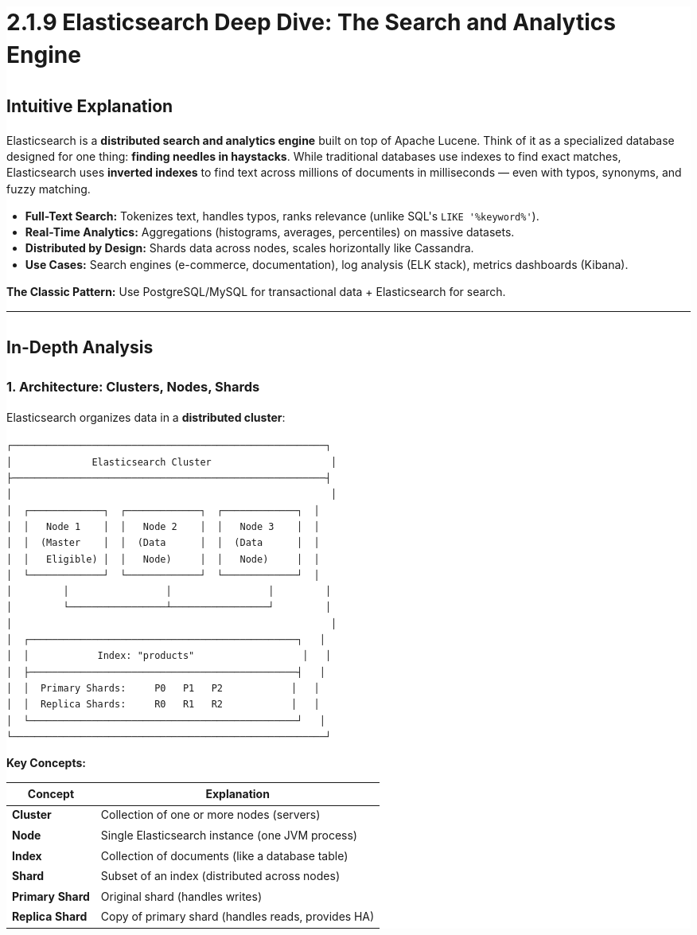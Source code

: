 # 2.1.9 Elasticsearch Deep Dive: The Search and Analytics Engine

## Intuitive Explanation

Elasticsearch is a **distributed search and analytics engine** built on top of Apache Lucene. Think of it as a specialized database designed for one thing: **finding needles in haystacks**. While traditional databases use indexes to find exact matches, Elasticsearch uses **inverted indexes** to find text across millions of documents in milliseconds — even with typos, synonyms, and fuzzy matching.

- **Full-Text Search:** Tokenizes text, handles typos, ranks relevance (unlike SQL's `LIKE '%keyword%'`).
- **Real-Time Analytics:** Aggregations (histograms, averages, percentiles) on massive datasets.
- **Distributed by Design:** Shards data across nodes, scales horizontally like Cassandra.
- **Use Cases:** Search engines (e-commerce, documentation), log analysis (ELK stack), metrics dashboards (Kibana).

**The Classic Pattern:** Use PostgreSQL/MySQL for transactional data + Elasticsearch for search.

---

## In-Depth Analysis

### 1. Architecture: Clusters, Nodes, Shards

Elasticsearch organizes data in a **distributed cluster**:

```
┌───────────────────────────────────────────────────────┐
│              Elasticsearch Cluster                     │
├───────────────────────────────────────────────────────┤
│                                                        │
│  ┌─────────────┐  ┌─────────────┐  ┌─────────────┐  │
│  │   Node 1    │  │   Node 2    │  │   Node 3    │  │
│  │  (Master    │  │  (Data      │  │  (Data      │  │
│  │   Eligible) │  │   Node)     │  │   Node)     │  │
│  └─────────────┘  └─────────────┘  └─────────────┘  │
│         │                 │                 │         │
│         └─────────────────┴─────────────────┘         │
│                                                        │
│  ┌───────────────────────────────────────────────┐   │
│  │            Index: "products"                   │   │
│  ├───────────────────────────────────────────────┤   │
│  │  Primary Shards:     P0   P1   P2            │   │
│  │  Replica Shards:     R0   R1   R2            │   │
│  └───────────────────────────────────────────────┘   │
└───────────────────────────────────────────────────────┘
```

**Key Concepts:**

| Concept | Explanation |
|---------|-------------|
| **Cluster** | Collection of one or more nodes (servers) |
| **Node** | Single Elasticsearch instance (one JVM process) |
| **Index** | Collection of documents (like a database table) |
| **Shard** | Subset of an index (distributed across nodes) |
| **Primary Shard** | Original shard (handles writes) |
| **Replica Shard** | Copy of primary shard (handles reads, provides HA) |